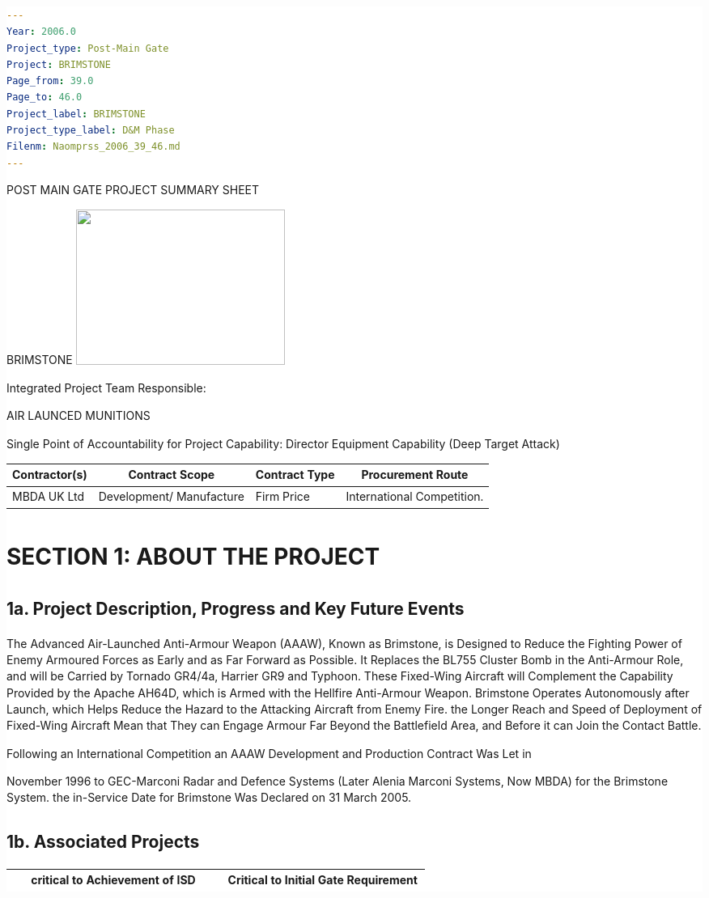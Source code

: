 ```yaml
---
Year: 2006.0
Project_type: Post-Main Gate
Project: BRIMSTONE
Page_from: 39.0
Page_to: 46.0
Project_label: BRIMSTONE
Project_type_label: D&M Phase
Filenm: Naomprss_2006_39_46.md
---
```

POST MAIN GATE PROJECT SUMMARY SHEET

BRIMSTONE <img Src="./Data-Raw/Gfm-Out/Images/Naomprss_2006_39_46./Media/Image1.jpg"
Style="Width:2.691in;height:1.99436in" />

Integrated Project Team Responsible:

AIR LAUNCED MUNITIONS

Single Point of Accountability for Project Capability: Director Equipment Capability (Deep Target Attack)

| Contractor(s) | Contract Scope       | Contract Type | Procurement Route      |
|-------------------|-------------------|-------------------|-----------------|
| MBDA UK Ltd       | Development/ Manufacture | Firm Price        | International Competition. |

# SECTION 1: ABOUT THE PROJECT

## 1a. Project Description, Progress and Key Future Events

The Advanced Air-Launched Anti-Armour Weapon (AAAW), Known as Brimstone, is Designed to Reduce the Fighting Power of Enemy Armoured Forces as Early and as Far Forward as Possible. It Replaces the BL755 Cluster Bomb in the Anti-Armour Role, and will be Carried by Tornado GR4/4a, Harrier GR9 and Typhoon. These Fixed-Wing Aircraft will Complement the Capability Provided by the Apache AH64D, which is Armed with the Hellfire Anti-Armour Weapon. Brimstone Operates Autonomously after Launch, which Helps Reduce the Hazard to the Attacking Aircraft from Enemy Fire. the Longer Reach and Speed of Deployment of Fixed-Wing Aircraft Mean that They can Engage Armour Far Beyond the Battlefield Area, and Before it can Join the Contact Battle.

Following an International Competition an AAAW Development and Production Contract Was Let in

November 1996 to GEC-Marconi Radar and Defence Systems (Later Alenia Marconi Systems, Now MBDA) for the Brimstone System. the in-Service Date for Brimstone Was Declared on 31 March 2005.

## 1b. Associated Projects

<table>
<colgroup>
<col Style="Width: 25%" />
<col Style="Width: 25%" />
<col Style="Width: 25%" />
<col Style="Width: 23%" />
</Colgroup>
<thead>
<tr>
<th Colspan="2">critical to Achievement of ISD</Th>
<th Colspan="2">
Critical to Initial Gate Requirement
</Th>
</Tr>
</Thead>
<tbody>